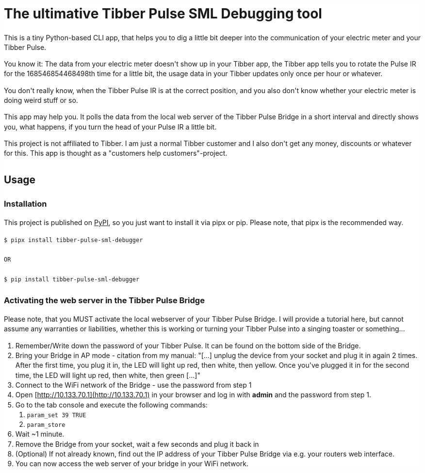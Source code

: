 # The ultimative Tibber Pulse SML Debugging tool

This is a tiny Python-based CLI app, that helps you to dig a little bit deeper
into the communication of your electric meter and your Tibber Pulse.

You know it: The data from your electric meter doesn't show up in your Tibber
app, the Tibber app tells you to rotate the Pulse IR for the 168546854468498th
time for a little bit, the usage data in your Tibber updates only once per
hour or whatever.

You don't really know, when the Tibber Pulse IR is at the correct position, and
you also don't know whether your electric meter is doing weird stuff or
so.

This app may help you. It polls the data from the local web server of the Tibber
Pulse Bridge in a short interval and directly shows you, what happens, if you
turn the head of your Pulse IR a little bit.

This project is not affiliated to Tibber. I am just a normal Tibber customer
and I also don't get any money, discounts or whatever for this. This app is
thought as a "customers help customers"-project.

## Usage

### Installation

This project is published on [PyPI](https://pypi.org/project/tibber-pulse-sml-debugger/), so you just want to install it via
pipx or pip. Please note, that pipx is the recommended way.

```commandline
$ pipx install tibber-pulse-sml-debugger
 
OR

$ pip install tibber-pulse-sml-debugger
```

### Activating the web server in the Tibber Pulse Bridge

Please note, that you MUST activate the local webserver of your Tibber Pulse
Bridge. I will provide a tutorial here, but cannot assume any warranties or
liabilities, whether this is working or turning your Tibber Pulse into a
singing toaster or something...

1. Remember/Write down the password of your Tibber Pulse. It can be found on the
   bottom side of the Bridge.
2. Bring your Bridge in AP mode - citation from my manual: "[...] unplug the
   device from your socket and plug it in again 2 times. After the first time,
   you plug it in, the LED will light up red, then white, then yellow. Once
   you've plugged it in for the second time, the LED will light up red, then
   white, then green [...]"
3. Connect to the WiFi network of the Bridge - use the password from step 1
4. Open [http://10.133.70.1](http://10.133.70.1) in your browser and log in
   with **admin** and the password from step 1.
5. Go to the tab console and execute the following commands:
   1. `param_set 39 TRUE`
   2. `param_store`
6. Wait ~1 minute.
7. Remove the Bridge from your socket, wait a few seconds and plug it back in
8. (Optional) If not already known, find out the IP address of your Tibber
   Pulse Bridge via e.g. your routers web interface.
9. You can now access the web server of your bridge in your WiFi network.
